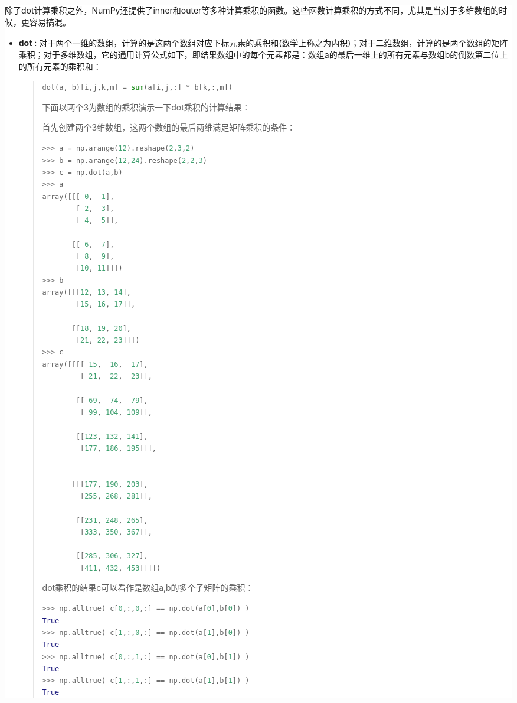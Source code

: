 除了dot计算乘积之外，NumPy还提供了inner和outer等多种计算乘积的函数。这些函数计算乘积的方式不同，尤其是当对于多维数组的时候，更容易搞混。

- **dot** : 对于两个一维的数组，计算的是这两个数组对应下标元素的乘积和(数学上称之为内积)；对于二维数组，计算的是两个数组的矩阵乘积；对于多维数组，它的通用计算公式如下，即结果数组中的每个元素都是：数组a的最后一维上的所有元素与数组b的倒数第二位上的所有元素的乘积和：

  > ```python
  > dot(a, b)[i,j,k,m] = sum(a[i,j,:] * b[k,:,m])
  > ```
  >
  > 下面以两个3为数组的乘积演示一下dot乘积的计算结果：
  >
  > 首先创建两个3维数组，这两个数组的最后两维满足矩阵乘积的条件：
  >
  > ```python
  > >>> a = np.arange(12).reshape(2,3,2)
  > >>> b = np.arange(12,24).reshape(2,2,3)
  > >>> c = np.dot(a,b)
  > >>> a
  > array([[[ 0,  1],
  >         [ 2,  3],
  >         [ 4,  5]],
  > 
  >        [[ 6,  7],
  >         [ 8,  9],
  >         [10, 11]]])
  > >>> b
  > array([[[12, 13, 14],
  >         [15, 16, 17]],
  > 
  >        [[18, 19, 20],
  >         [21, 22, 23]]])
  > >>> c
  > array([[[[ 15,  16,  17],
  >          [ 21,  22,  23]],
  > 
  >         [[ 69,  74,  79],
  >          [ 99, 104, 109]],
  > 
  >         [[123, 132, 141],
  >          [177, 186, 195]]],
  > 
  > 
  >        [[[177, 190, 203],
  >          [255, 268, 281]],
  > 
  >         [[231, 248, 265],
  >          [333, 350, 367]],
  > 
  >         [[285, 306, 327],
  >          [411, 432, 453]]]])
  > ```
  >
  > dot乘积的结果c可以看作是数组a,b的多个子矩阵的乘积：
  >
  > ```python
  > >>> np.alltrue( c[0,:,0,:] == np.dot(a[0],b[0]) )
  > True
  > >>> np.alltrue( c[1,:,0,:] == np.dot(a[1],b[0]) )
  > True
  > >>> np.alltrue( c[0,:,1,:] == np.dot(a[0],b[1]) )
  > True
  > >>> np.alltrue( c[1,:,1,:] == np.dot(a[1],b[1]) )
  > True
  > ```
